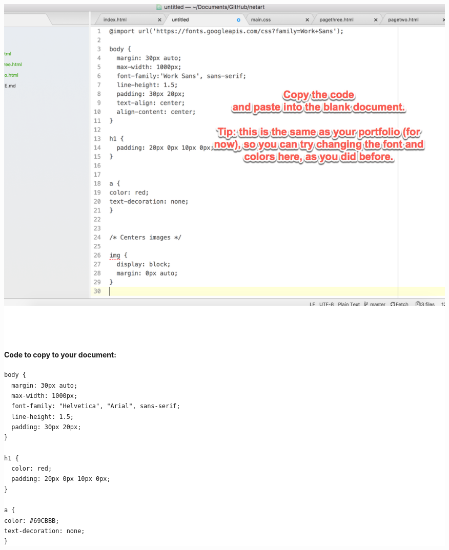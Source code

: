 ![Net Art Website Setup](images/NetArt_Setup_47.png)
<br>
<br>
<br>
<br>
#### **Code to copy to your document:**


    body {
      margin: 30px auto;
      max-width: 1000px;
      font-family: "Helvetica", "Arial", sans-serif;
      line-height: 1.5;
      padding: 30px 20px;
    }

    h1 {
      color: red;
      padding: 20px 0px 10px 0px;
    }

    a {
    color: #69CBBB;
    text-decoration: none;
    }
